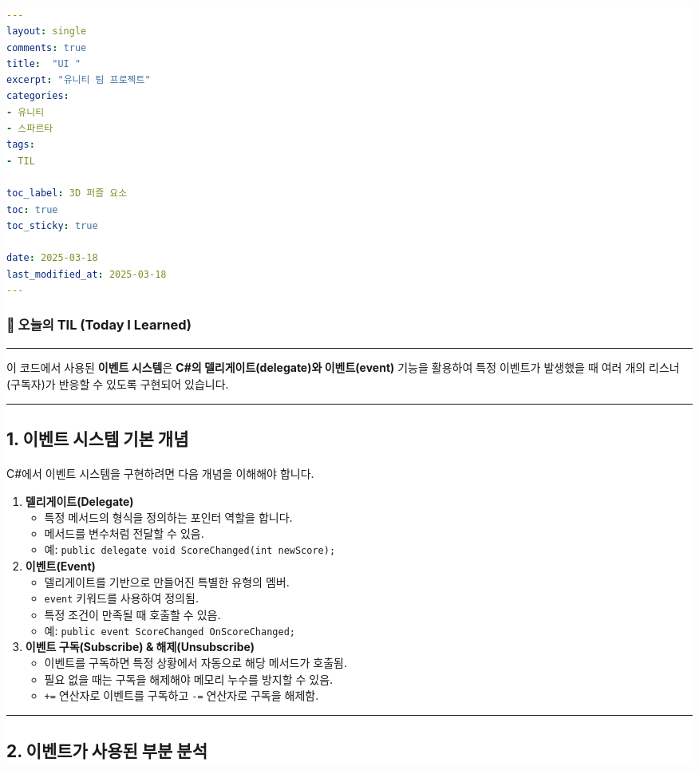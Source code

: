 ```yaml
---
layout: single
comments: true
title:  "UI "
excerpt: "유니티 팀 프로젝트"
categories: 
- 유니티
- 스파르타
tags:
- TIL
 
toc_label: 3D 퍼즐 요소
toc: true
toc_sticky: true
 
date: 2025-03-18
last_modified_at: 2025-03-18
---
```


### 📆 오늘의 TIL (Today I Learned)

---

이 코드에서 사용된 **이벤트 시스템**은 **C#의 델리게이트(delegate)와 이벤트(event)** 기능을 활용하여 특정 이벤트가 발생했을 때 여러 개의 리스너(구독자)가 반응할 수 있도록 구현되어 있습니다.

------

## **1. 이벤트 시스템 기본 개념**

C#에서 이벤트 시스템을 구현하려면 다음 개념을 이해해야 합니다.

1. **델리게이트(Delegate)**
   - 특정 메서드의 형식을 정의하는 포인터 역할을 합니다.
   - 메서드를 변수처럼 전달할 수 있음.
   - 예: `public delegate void ScoreChanged(int newScore);`
2. **이벤트(Event)**
   - 델리게이트를 기반으로 만들어진 특별한 유형의 멤버.
   - `event` 키워드를 사용하여 정의됨.
   - 특정 조건이 만족될 때 호출할 수 있음.
   - 예: `public event ScoreChanged OnScoreChanged;`
3. **이벤트 구독(Subscribe) & 해제(Unsubscribe)**
   - 이벤트를 구독하면 특정 상황에서 자동으로 해당 메서드가 호출됨.
   - 필요 없을 때는 구독을 해제해야 메모리 누수를 방지할 수 있음.
   - `+=` 연산자로 이벤트를 구독하고 `-=` 연산자로 구독을 해제함.

------

## **2. 이벤트가 사용된 부분 분석**
